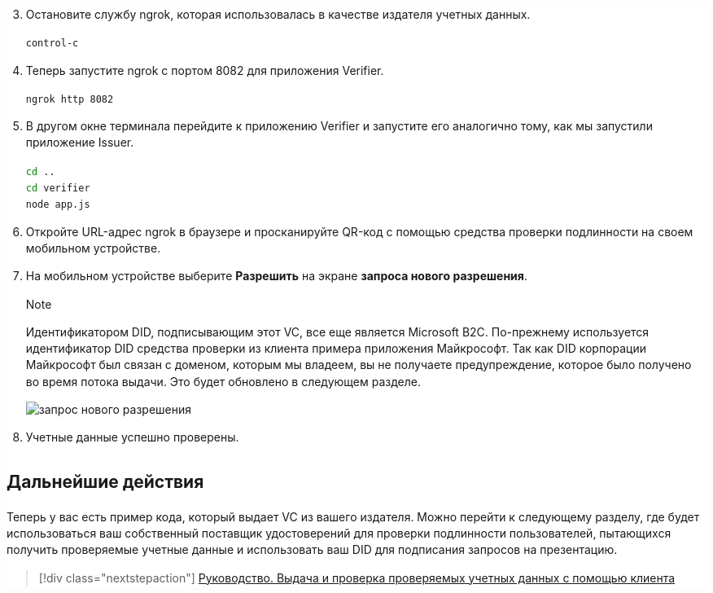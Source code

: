 3. Остановите службу ngrok, которая использовалась в качестве издателя учетных данных.

    ```cmd
    control-c
    ```

4. Теперь запустите ngrok с портом 8082 для приложения Verifier.

    ```cmd
    ngrok http 8082
    ```

5. В другом окне терминала перейдите к приложению Verifier и запустите его аналогично тому, как мы запустили приложение Issuer.

    ```cmd
    cd ..
    cd verifier
    node app.js
    ```

6. Откройте URL-адрес ngrok в браузере и просканируйте QR-код с помощью средства проверки подлинности на своем мобильном устройстве.
7. На мобильном устройстве выберите **Разрешить** на экране **запроса нового разрешения**.

    >[!NOTE]
    > Идентификатором DID, подписывающим этот VC, все еще является Microsoft B2C. По-прежнему используется идентификатор DID средства проверки из клиента примера приложения Майкрософт. Так как DID корпорации Майкрософт был связан с доменом, которым мы владеем, вы не получаете предупреждение, которое было получено во время потока выдачи. Это будет обновлено в следующем разделе.
    
   ![запрос нового разрешения](media/enable-your-tenant-verifiable-credentials/new-permission-request.png)

8. Учетные данные успешно проверены.

## <a name="next-steps"></a>Дальнейшие действия

Теперь у вас есть пример кода, который выдает VC из вашего издателя. Можно перейти к следующему разделу, где будет использоваться ваш собственный поставщик удостоверений для проверки подлинности пользователей, пытающихся получить проверяемые учетные данные и использовать ваш DID для подписания запросов на презентацию.

> [!div class="nextstepaction"]
> [Руководство. Выдача и проверка проверяемых учетных данных с помощью клиента](issue-verify-verifiable-credentials-your-tenant.md)


